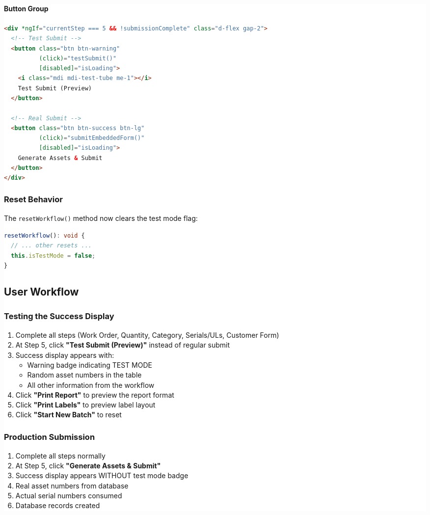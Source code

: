 #### Button Group
```html
<div *ngIf="currentStep === 5 && !submissionComplete" class="d-flex gap-2">
  <!-- Test Submit -->
  <button class="btn btn-warning" 
          (click)="testSubmit()" 
          [disabled]="isLoading">
    <i class="mdi mdi-test-tube me-1"></i>
    Test Submit (Preview)
  </button>
  
  <!-- Real Submit -->
  <button class="btn btn-success btn-lg" 
          (click)="submitEmbeddedForm()" 
          [disabled]="isLoading">
    Generate Assets & Submit
  </button>
</div>
```

### Reset Behavior
The `resetWorkflow()` method now clears the test mode flag:

```typescript
resetWorkflow(): void {
  // ... other resets ...
  this.isTestMode = false;
}
```

## User Workflow

### Testing the Success Display
1. Complete all steps (Work Order, Quantity, Category, Serials/ULs, Customer Form)
2. At Step 5, click **"Test Submit (Preview)"** instead of regular submit
3. Success display appears with:
   - Warning badge indicating TEST MODE
   - Random asset numbers in the table
   - All other information from the workflow
4. Click **"Print Report"** to preview the report format
5. Click **"Print Labels"** to preview label layout
6. Click **"Start New Batch"** to reset

### Production Submission
1. Complete all steps normally
2. At Step 5, click **"Generate Assets & Submit"**
3. Success display appears WITHOUT test mode badge
4. Real asset numbers from database
5. Actual serial numbers consumed
6. Database records created
